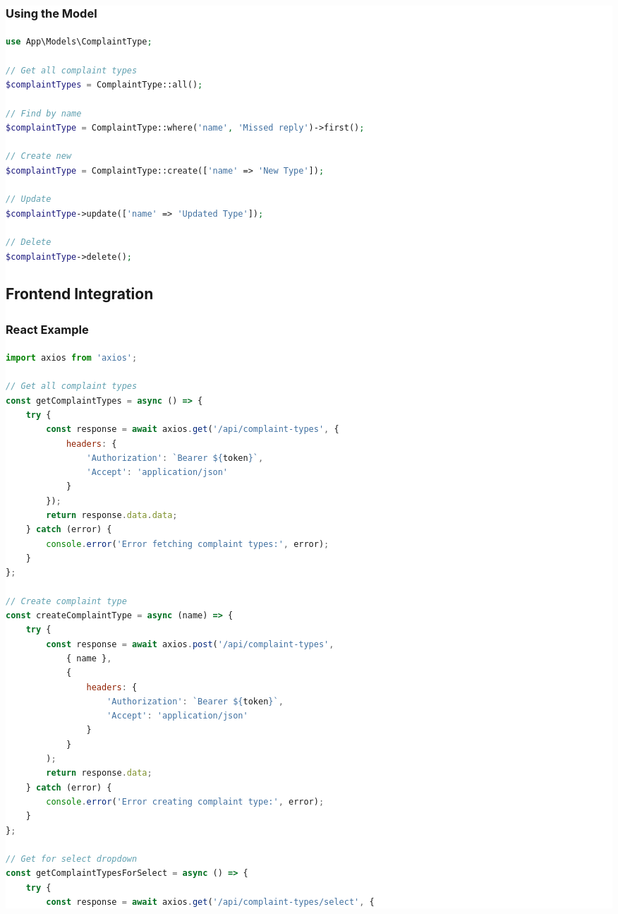 ### Using the Model
```php
use App\Models\ComplaintType;

// Get all complaint types
$complaintTypes = ComplaintType::all();

// Find by name
$complaintType = ComplaintType::where('name', 'Missed reply')->first();

// Create new
$complaintType = ComplaintType::create(['name' => 'New Type']);

// Update
$complaintType->update(['name' => 'Updated Type']);

// Delete
$complaintType->delete();
```

## Frontend Integration

### React Example
```javascript
import axios from 'axios';

// Get all complaint types
const getComplaintTypes = async () => {
    try {
        const response = await axios.get('/api/complaint-types', {
            headers: {
                'Authorization': `Bearer ${token}`,
                'Accept': 'application/json'
            }
        });
        return response.data.data;
    } catch (error) {
        console.error('Error fetching complaint types:', error);
    }
};

// Create complaint type
const createComplaintType = async (name) => {
    try {
        const response = await axios.post('/api/complaint-types', 
            { name },
            {
                headers: {
                    'Authorization': `Bearer ${token}`,
                    'Accept': 'application/json'
                }
            }
        );
        return response.data;
    } catch (error) {
        console.error('Error creating complaint type:', error);
    }
};

// Get for select dropdown
const getComplaintTypesForSelect = async () => {
    try {
        const response = await axios.get('/api/complaint-types/select', {
```